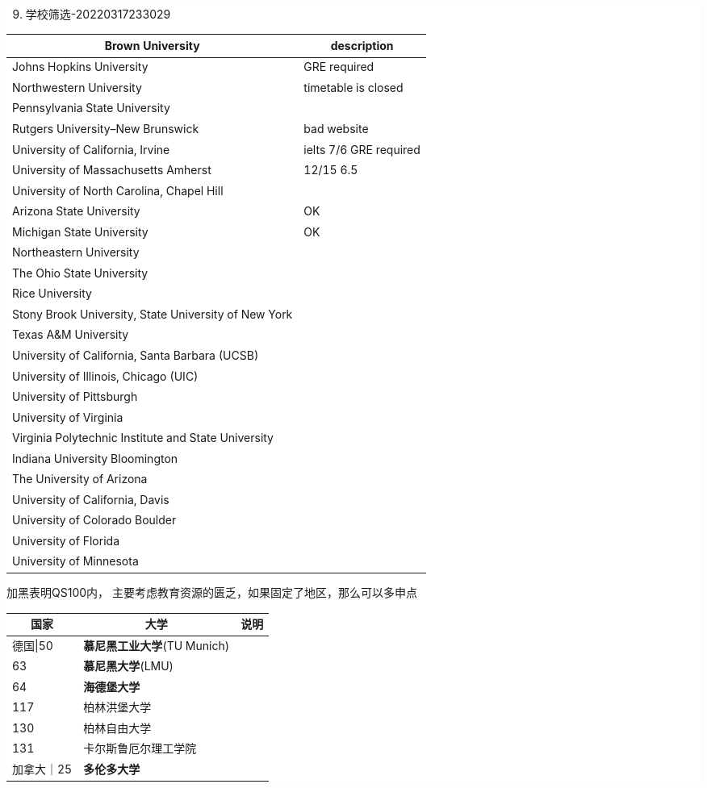 9. 学校筛选-20220317233029

|Brown University|description|
| -------------------------------------------------------| ------------------------|
|Johns Hopkins University|GRE required|
|Northwestern University|timetable is closed|
|Pennsylvania State University||
|Rutgers University–New Brunswick|bad website|
|University of California, Irvine|ielts 7/6 GRE required|
|University of Massachusetts Amherst|12/15 6.5|
|University of North Carolina, Chapel Hill||
|Arizona State University|OK|
|Michigan State University|OK|
|Northeastern University||
|The Ohio State University||
|Rice University||
|Stony Brook University, State University  of New York||
|Texas A&M University||
|University of California, Santa Barbara  (UCSB)||
|University of Illinois, Chicago (UIC)||
|University of Pittsburgh||
|University of Virginia||
|Virginia Polytechnic Institute and State  University||
|Indiana University Bloomington||
|The University of Arizona||
|University of California, Davis||
|University of Colorado Boulder||
|University of Florida||
|University of Minnesota||


加黑表明QS100内， 主要考虑教育资源的匮乏，如果固定了地区，那么可以多申点

|国家|大学|说明|
| ---------------| -------------------------------------------------------------------------------------------------------------------------------------------------------------------------------------------| ------|
|德国\|50|**慕尼黑工业大学**(TU Munich)||
|63|**慕尼黑大学**(LMU)||
|64|**海德堡大学**||
|117|柏林洪堡大学||
|130|柏林自由大学||
|131|卡尔斯鲁厄尔理工学院||
|加拿大｜25|**多伦多大学**||